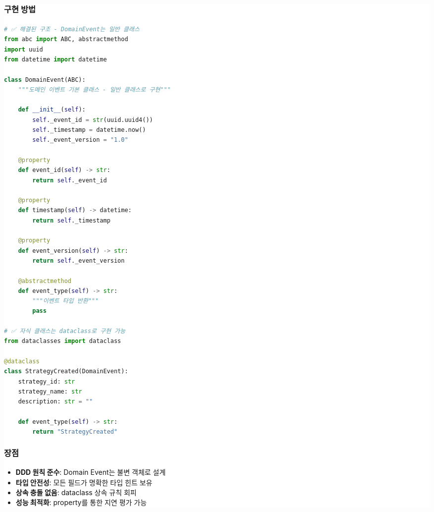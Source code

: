 ### 구현 방법
```python
# ✅ 해결된 구조 - DomainEvent는 일반 클래스
from abc import ABC, abstractmethod
import uuid
from datetime import datetime

class DomainEvent(ABC):
    """도메인 이벤트 기본 클래스 - 일반 클래스로 구현"""
    
    def __init__(self):
        self._event_id = str(uuid.uuid4())
        self._timestamp = datetime.now()
        self._event_version = "1.0"
    
    @property
    def event_id(self) -> str:
        return self._event_id
    
    @property
    def timestamp(self) -> datetime:
        return self._timestamp
    
    @property
    def event_version(self) -> str:
        return self._event_version
    
    @abstractmethod
    def event_type(self) -> str:
        """이벤트 타입 반환"""
        pass

# ✅ 자식 클래스는 dataclass로 구현 가능
from dataclasses import dataclass

@dataclass
class StrategyCreated(DomainEvent):
    strategy_id: str
    strategy_name: str
    description: str = ""
    
    def event_type(self) -> str:
        return "StrategyCreated"
```

### 장점
- **DDD 원칙 준수**: Domain Event는 불변 객체로 설계
- **타입 안전성**: 모든 필드가 명확한 타입 힌트 보유
- **상속 충돌 없음**: dataclass 상속 규칙 회피
- **성능 최적화**: property를 통한 지연 평가 가능
